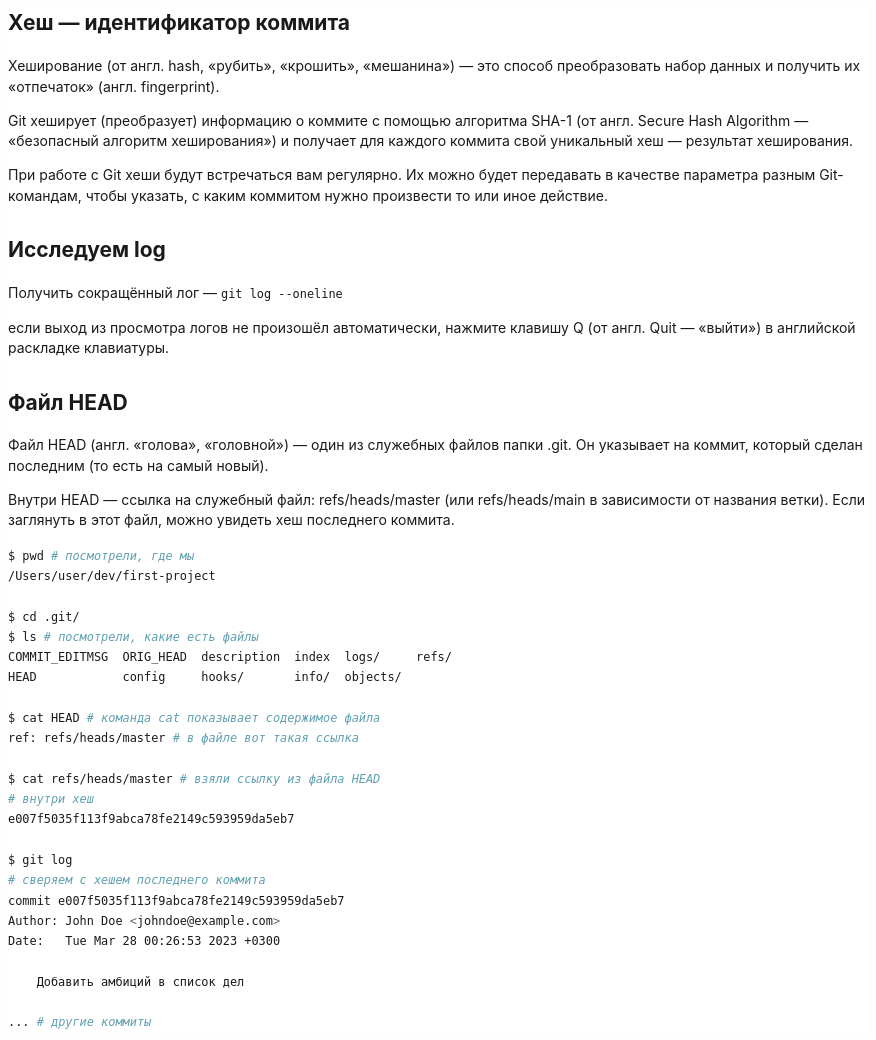## Хеш — идентификатор коммита

Хеширование (от англ. hash, «рубить», «крошить», «мешанина») — это способ преобразовать набор данных и получить их «отпечаток» (англ. fingerprint).

Git хеширует (преобразует) информацию о коммите с помощью алгоритма SHA-1 (от англ. Secure Hash Algorithm — «безопасный алгоритм хеширования») и получает для каждого коммита свой уникальный хеш — результат хеширования.

При работе с Git хеши будут встречаться вам регулярно. Их можно будет передавать в качестве параметра разным Git-командам, чтобы указать, с каким коммитом нужно произвести то или иное действие.

## Исследуем log

Получить сокращённый лог — `git log --oneline`

если выход из просмотра логов не произошёл автоматически, нажмите клавишу Q (от англ. Quit — «выйти») в английской раскладке клавиатуры.

## Файл HEAD

Файл HEAD (англ. «голова», «головной») — один из служебных файлов папки .git. Он указывает на коммит, который сделан последним (то есть на самый новый).

Внутри HEAD — ссылка на служебный файл: refs/heads/master (или refs/heads/main в зависимости от названия ветки). Если заглянуть в этот файл, можно увидеть хеш последнего коммита.

```BASH
$ pwd # посмотрели, где мы
/Users/user/dev/first-project

$ cd .git/
$ ls # посмотрели, какие есть файлы
COMMIT_EDITMSG  ORIG_HEAD  description  index  logs/     refs/
HEAD            config     hooks/       info/  objects/

$ cat HEAD # команда cat показывает содержимое файла
ref: refs/heads/master # в файле вот такая ссылка

$ cat refs/heads/master # взяли ссылку из файла HEAD
# внутри хеш
e007f5035f113f9abca78fe2149c593959da5eb7

$ git log 
# сверяем с хешем последнего коммита
commit e007f5035f113f9abca78fe2149c593959da5eb7
Author: John Doe <johndoe@example.com>
Date:   Tue Mar 28 00:26:53 2023 +0300

    Добавить амбиций в список дел

... # другие коммиты 
```
